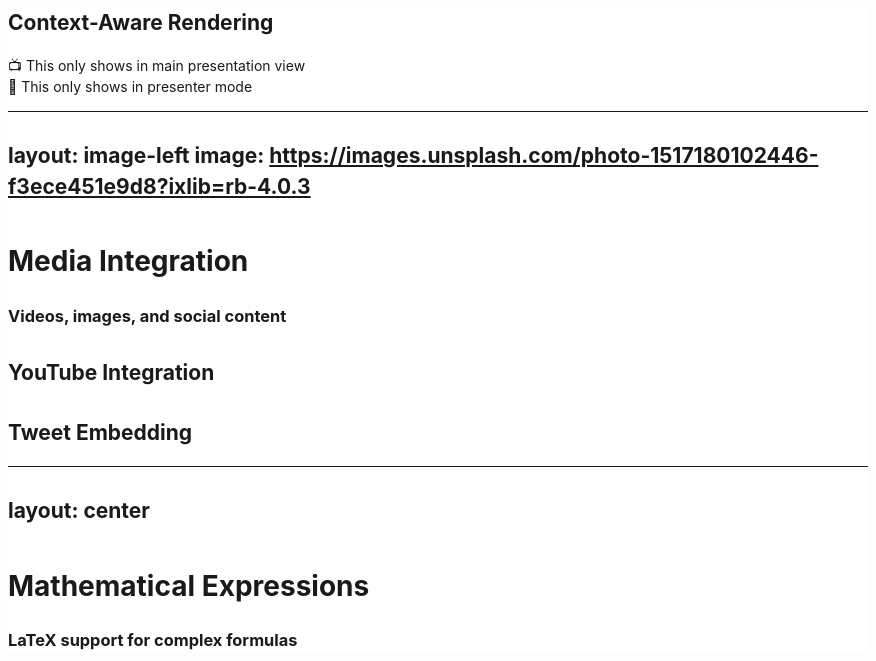 </div>

</div>

<div class="mt-8" v-click>

## Context-Aware Rendering

<RenderWhen context="main">
  <div class="bg-blue-500 text-white p-4 rounded">
    📺 This only shows in main presentation view
  </div>
</RenderWhen>

<RenderWhen context="presenter">
  <div class="bg-green-500 text-white p-4 rounded">
    🎯 This only shows in presenter mode
  </div>
</RenderWhen>

</div>

---
layout: image-left
image: https://images.unsplash.com/photo-1517180102446-f3ece451e9d8?ixlib=rb-4.0.3
---

# Media Integration
### Videos, images, and social content

<v-click>

## YouTube Integration

<Youtube id="eW7v-2ZKDLA" width="400" height="225" />

</v-click>

<v-click>

## Tweet Embedding

<Tweet id="1390115482657726468" scale="0.7" />

</v-click>

---
layout: center
---

# Mathematical Expressions
### LaTeX support for complex formulas
